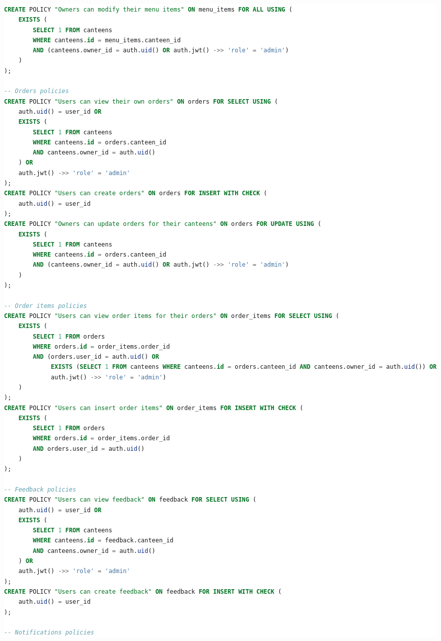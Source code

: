 ```sql
CREATE POLICY "Owners can modify their menu items" ON menu_items FOR ALL USING (
    EXISTS (
        SELECT 1 FROM canteens 
        WHERE canteens.id = menu_items.canteen_id 
        AND (canteens.owner_id = auth.uid() OR auth.jwt() ->> 'role' = 'admin')
    )
);

-- Orders policies
CREATE POLICY "Users can view their own orders" ON orders FOR SELECT USING (
    auth.uid() = user_id OR 
    EXISTS (
        SELECT 1 FROM canteens 
        WHERE canteens.id = orders.canteen_id 
        AND canteens.owner_id = auth.uid()
    ) OR 
    auth.jwt() ->> 'role' = 'admin'
);
CREATE POLICY "Users can create orders" ON orders FOR INSERT WITH CHECK (
    auth.uid() = user_id
);
CREATE POLICY "Owners can update orders for their canteens" ON orders FOR UPDATE USING (
    EXISTS (
        SELECT 1 FROM canteens 
        WHERE canteens.id = orders.canteen_id 
        AND (canteens.owner_id = auth.uid() OR auth.jwt() ->> 'role' = 'admin')
    )
);

-- Order items policies
CREATE POLICY "Users can view order items for their orders" ON order_items FOR SELECT USING (
    EXISTS (
        SELECT 1 FROM orders 
        WHERE orders.id = order_items.order_id 
        AND (orders.user_id = auth.uid() OR 
             EXISTS (SELECT 1 FROM canteens WHERE canteens.id = orders.canteen_id AND canteens.owner_id = auth.uid()) OR
             auth.jwt() ->> 'role' = 'admin')
    )
);
CREATE POLICY "Users can insert order items" ON order_items FOR INSERT WITH CHECK (
    EXISTS (
        SELECT 1 FROM orders 
        WHERE orders.id = order_items.order_id 
        AND orders.user_id = auth.uid()
    )
);

-- Feedback policies
CREATE POLICY "Users can view feedback" ON feedback FOR SELECT USING (
    auth.uid() = user_id OR 
    EXISTS (
        SELECT 1 FROM canteens 
        WHERE canteens.id = feedback.canteen_id 
        AND canteens.owner_id = auth.uid()
    ) OR 
    auth.jwt() ->> 'role' = 'admin'
);
CREATE POLICY "Users can create feedback" ON feedback FOR INSERT WITH CHECK (
    auth.uid() = user_id
);

-- Notifications policies
```